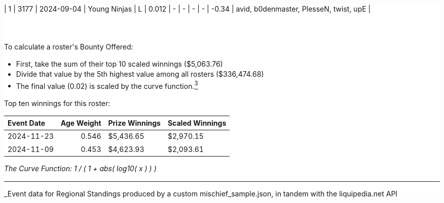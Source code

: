 |            1 |     3177 | 2024-09-04 | Young Ninjas         | L   | 0.012      | -            | -                | -                | -         |    -0.34 | avid, b0denmaster, PlesseN, twist, upE |

<br />
<span id="table2"></span><br />
To calculate a roster's Bounty Offered:<br />

- First, take the sum of their top 10 scaled winnings ($5,063.76)
- Divide that value by the 5th highest value among all rosters ($336,474.68)
- The final value (0.02) is scaled by the curve function.[<sup>3</sup>](#curveFunction)

Top ten winnings for this roster:<br />

| Event Date | Age Weight | Prize Winnings | Scaled Winnings |
| :- | -: | :- | :- |
| 2024-11-23 |      0.546 | $5,436.65      | $2,970.15       |
| 2024-11-09 |      0.453 | $4,623.93      | $2,093.61       |


<span id="curveFunction"></span>_The Curve Function: 1 / ( 1 + abs( log10( x ) ) )_<br />

---
_Event data for Regional Standings produced by a custom mischief_sample.json, in tandem with the liquipedia.net API<br />
